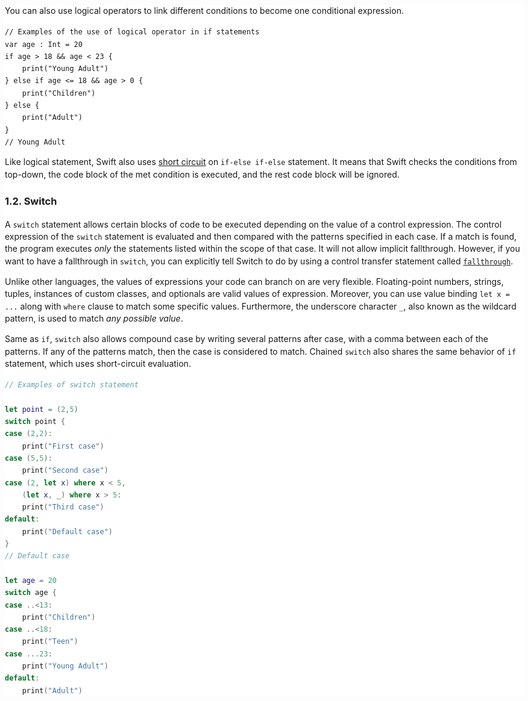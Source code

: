 You can also use logical operators to link different conditions to become one conditional expression. 

```swiftt
// Examples of the use of logical operator in if statements
var age : Int = 20
if age > 18 && age < 23 {
    print("Young Adult")
} else if age <= 18 && age > 0 {
    print("Children")
} else {
    print("Adult")
}
// Young Adult
```

Like logical statement, Swift also uses [short circuit](../../../language%20guide/2-simple-statements/#35-logical) on `if-else if-else` statement. It means that Swift checks the conditions from top-down, the code block of the met condition is executed, and the rest code block will be ignored.

### 1.2. Switch

A `switch` statement allows certain blocks of code to be executed depending on the value of a control expression. The control expression of the `switch` statement is evaluated and then compared with the patterns specified in each case. If a match is found, the program executes *only* the statements listed within the scope of that case. It will not allow implicit fallthrough. However, if you want to have a fallthrough in `switch`, you can explicitly tell Switch to do by using a control transfer statement called [`fallthrough`](#3-control-transfer).

Unlike other languages, the values of expressions your code can branch on are very flexible. Floating-point numbers, strings, tuples, instances of custom classes, and optionals are valid values of expression. Moreover, you can use value binding `let x = ...` along with `where` clause to match some specific values. Furthermore, the underscore character `_`, also known as the wildcard pattern, is used to match *any possible value*. 

Same as `if`, `switch` also allows compound case by writing several patterns after case, with a comma between each of the patterns. If any of the patterns match, then the case is considered to match. Chained `switch` also shares the same behavior of `if` statement, which uses short-circuit evaluation.

```swift
// Examples of switch statement

let point = (2,5)
switch point {
case (2,2):
    print("First case")
case (5,5):
    print("Second case")
case (2, let x) where x < 5,
    (let x, _) where x > 5:
    print("Third case")
default:
    print("Default case")
}
// Default case

let age = 20
switch age {
case ..<13:
    print("Children")
case ..<18:
    print("Teen")
case ...23:
    print("Young Adult")
default:
    print("Adult")
```